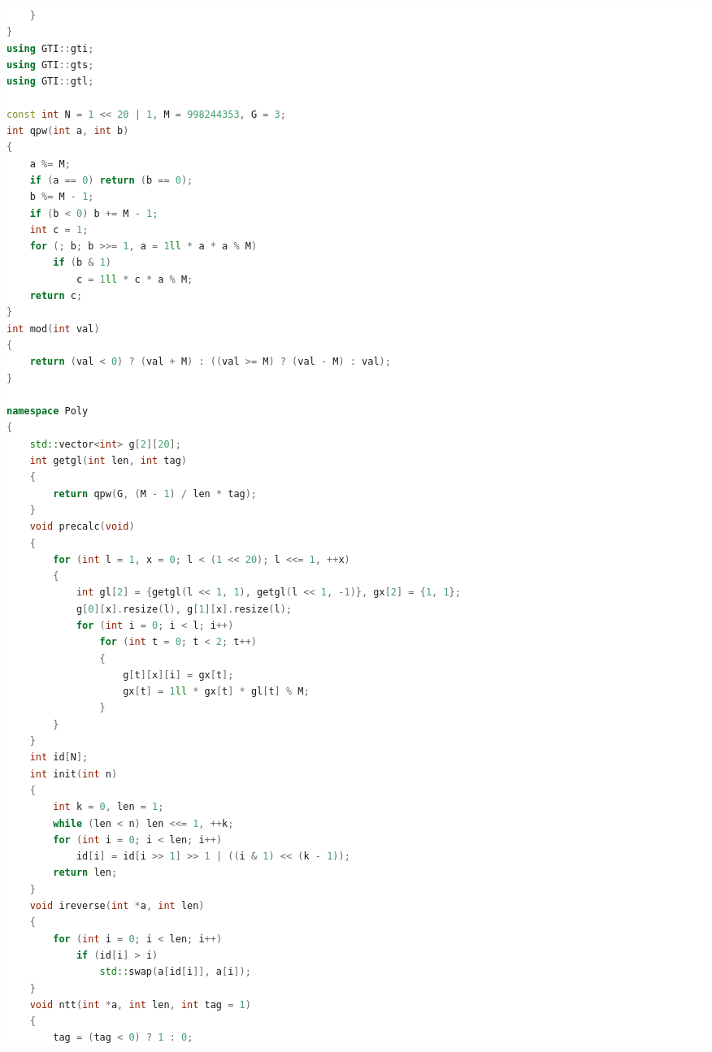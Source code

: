 ```c++
	}
}
using GTI::gti;
using GTI::gts;
using GTI::gtl;

const int N = 1 << 20 | 1, M = 998244353, G = 3;
int qpw(int a, int b)
{
	a %= M;
	if (a == 0) return (b == 0);
	b %= M - 1;
	if (b < 0) b += M - 1;
	int c = 1;
	for (; b; b >>= 1, a = 1ll * a * a % M)
		if (b & 1)
			c = 1ll * c * a % M;
	return c;
}
int mod(int val)
{
	return (val < 0) ? (val + M) : ((val >= M) ? (val - M) : val);
}

namespace Poly
{
	std::vector<int> g[2][20];
	int getgl(int len, int tag)
	{
		return qpw(G, (M - 1) / len * tag);
	}
	void precalc(void)
	{
		for (int l = 1, x = 0; l < (1 << 20); l <<= 1, ++x)
		{
			int gl[2] = {getgl(l << 1, 1), getgl(l << 1, -1)}, gx[2] = {1, 1};
			g[0][x].resize(l), g[1][x].resize(l);
			for (int i = 0; i < l; i++)
				for (int t = 0; t < 2; t++)
				{
					g[t][x][i] = gx[t];
					gx[t] = 1ll * gx[t] * gl[t] % M;
				}
		}
	}
	int id[N];
	int init(int n)
	{
		int k = 0, len = 1;
		while (len < n) len <<= 1, ++k;
		for (int i = 0; i < len; i++)
			id[i] = id[i >> 1] >> 1 | ((i & 1) << (k - 1));
		return len;
	}
	void ireverse(int *a, int len)
	{
		for (int i = 0; i < len; i++)
			if (id[i] > i)
				std::swap(a[id[i]], a[i]);
	}
	void ntt(int *a, int len, int tag = 1)
	{
		tag = (tag < 0) ? 1 : 0;
```
